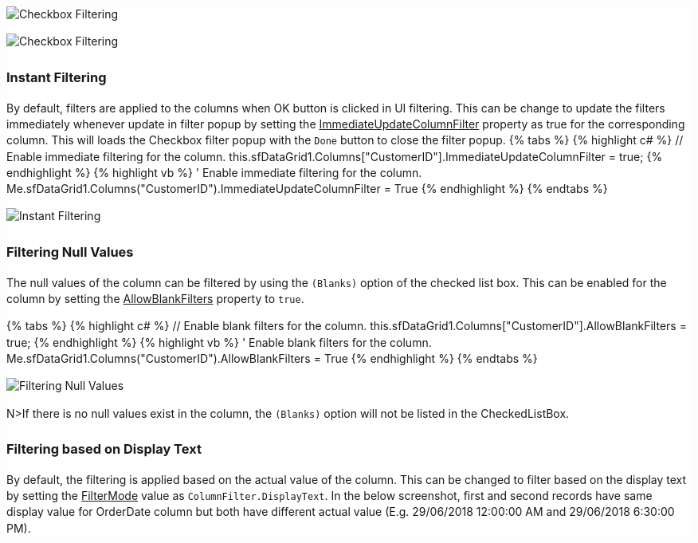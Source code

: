 ![Checkbox Filtering](Filtering_images/Filtering_img3.png)

![Checkbox Filtering](Filtering_images/Filtering_img4.png)

### Instant Filtering
By default, filters are applied to the columns when OK button is clicked in UI filtering. This can be change to update the filters immediately whenever update in filter popup by setting the [ImmediateUpdateColumnFilter](https://help.syncfusion.com/cr/windowsforms/Syncfusion.WinForms.DataGrid.GridColumnBase.html#Syncfusion_WinForms_DataGrid_GridColumnBase_ImmediateUpdateColumnFilter) property as true for the corresponding column.
This will loads the Checkbox filter popup with the `Done` button to close the filter popup.
{% tabs %}
{% highlight c# %}
// Enable immediate filtering for the column.
this.sfDataGrid1.Columns["CustomerID"].ImmediateUpdateColumnFilter = true;
{% endhighlight %}
{% highlight vb %}
' Enable immediate filtering for the column.
Me.sfDataGrid1.Columns("CustomerID").ImmediateUpdateColumnFilter = True
{% endhighlight %}
{% endtabs %}

![Instant Filtering](Filtering_images/Filtering_img5.png)

### Filtering Null Values 
The null values of the column can be filtered by using the ` (Blanks) ` option of the checked list box. This can be enabled for the column by setting the [AllowBlankFilters](https://help.syncfusion.com/cr/windowsforms/Syncfusion.WinForms.DataGrid.GridColumnBase.html#Syncfusion_WinForms_DataGrid_GridColumnBase_AllowBlankFilters) property to `true`.

{% tabs %}
{% highlight c# %}
// Enable blank filters for the column.
this.sfDataGrid1.Columns["CustomerID"].AllowBlankFilters = true;
{% endhighlight %}
{% highlight vb %}
' Enable blank filters for the column.
Me.sfDataGrid1.Columns("CustomerID").AllowBlankFilters = True
{% endhighlight %}
{% endtabs %}

![Filtering Null Values](Filtering_images/Filtering_img6.png)

N>If there is no null values exist in the column, the `(Blanks)` option will not be listed in the CheckedListBox.

### Filtering based on Display Text
By default, the filtering is applied based on the actual value of the column. This can be changed to filter based on the display text by setting the [FilterMode](https://help.syncfusion.com/cr/windowsforms/Syncfusion.WinForms.DataGrid.GridColumnBase.html#Syncfusion_WinForms_DataGrid_GridColumnBase_FilterMode) value as `ColumnFilter.DisplayText`.
In the below screenshot, first and second records have same display value for OrderDate column but both have different actual value (E.g. 29/06/2018 12:00:00 AM and 29/06/2018 6:30:00 PM). 
